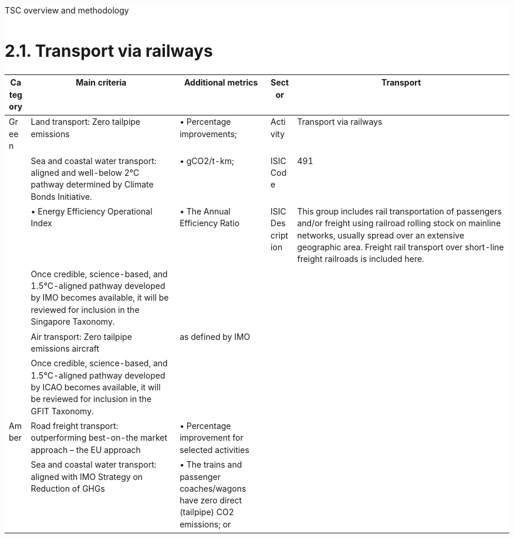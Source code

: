 TSC overview and methodology

# 2.1. Transport via railways

| Category | Main criteria                                                                                                                                                                                                                | Additional metrics                                                                      | Sector           | Transport                                                                                                                                                                                                                                            |
| -------- | ---------------------------------------------------------------------------------------------------------------------------------------------------------------------------------------------------------------------------- | --------------------------------------------------------------------------------------- | ---------------- | ---------------------------------------------------------------------------------------------------------------------------------------------------------------------------------------------------------------------------------------------------- |
| Green    | Land transport: Zero tailpipe emissions                                                                                                                                                                                      | • Percentage improvements;                                                              | Activity         | Transport via railways                                                                                                                                                                                                                               |
|          | Sea and coastal water transport: aligned and well-below 2°C pathway determined by Climate Bonds Initiative.                                                                                                                  | • gCO2/t-km;                                                                            | ISIC Code        | 491                                                                                                                                                                                                                                                  |
|          | • Energy Efficiency Operational Index                                                                                                                                                                                        | • The Annual Efficiency Ratio                                                           | ISIC Description | This group includes rail transportation of passengers and/or freight using railroad rolling stock on mainline networks, usually spread over an extensive geographic area. Freight rail transport over short-line freight railroads is included here. |
|          | Once credible, science-based, and 1.5°C-aligned pathway developed by IMO becomes available, it will be reviewed for inclusion in the Singapore Taxonomy.                                                                     |                                                                                         |                  |                                                                                                                                                                                                                                                      |
|          | Air transport: Zero tailpipe emissions aircraft                                                                                                                                                                              | as defined by IMO                                                                       |                  |                                                                                                                                                                                                                                                      |
|          | Once credible, science-based, and 1.5°C-aligned pathway developed by ICAO becomes available, it will be reviewed for inclusion in the GFIT Taxonomy.                                                                         |                                                                                         |                  |                                                                                                                                                                                                                                                      |
| Amber    | Road freight transport: outperforming best-on-the market approach – the EU approach                                                                                                                                          | • Percentage improvement for selected activities                                        |                  |                                                                                                                                                                                                                                                      |
|          | Sea and coastal water transport: aligned with IMO Strategy on Reduction of GHGs                                                                                                                                              | • The trains and passenger coaches/wagons have zero direct (tailpipe) CO2 emissions; or |                  |                                                                                                                                                                                                                                                      |